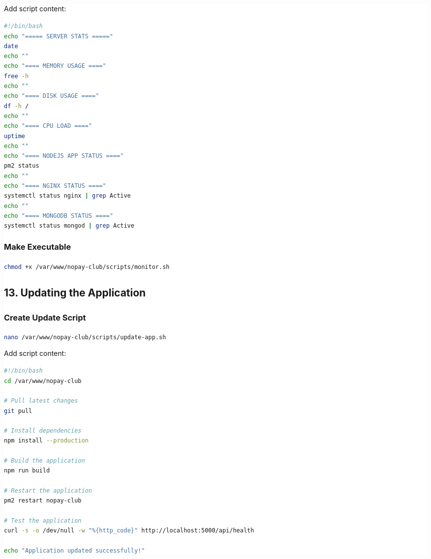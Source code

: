Add script content:
```bash
#!/bin/bash
echo "===== SERVER STATS ====="
date
echo ""
echo "==== MEMORY USAGE ===="
free -h
echo ""
echo "==== DISK USAGE ===="
df -h /
echo ""
echo "==== CPU LOAD ===="
uptime
echo ""
echo "==== NODEJS APP STATUS ===="
pm2 status
echo ""
echo "==== NGINX STATUS ===="
systemctl status nginx | grep Active
echo ""
echo "==== MONGODB STATUS ===="
systemctl status mongod | grep Active
```

### Make Executable
```bash
chmod +x /var/www/nopay-club/scripts/monitor.sh
```

## 13. Updating the Application

### Create Update Script
```bash
nano /var/www/nopay-club/scripts/update-app.sh
```

Add script content:
```bash
#!/bin/bash
cd /var/www/nopay-club

# Pull latest changes
git pull

# Install dependencies
npm install --production

# Build the application
npm run build

# Restart the application
pm2 restart nopay-club

# Test the application
curl -s -o /dev/null -w "%{http_code}" http://localhost:5000/api/health

echo "Application updated successfully!"
```
